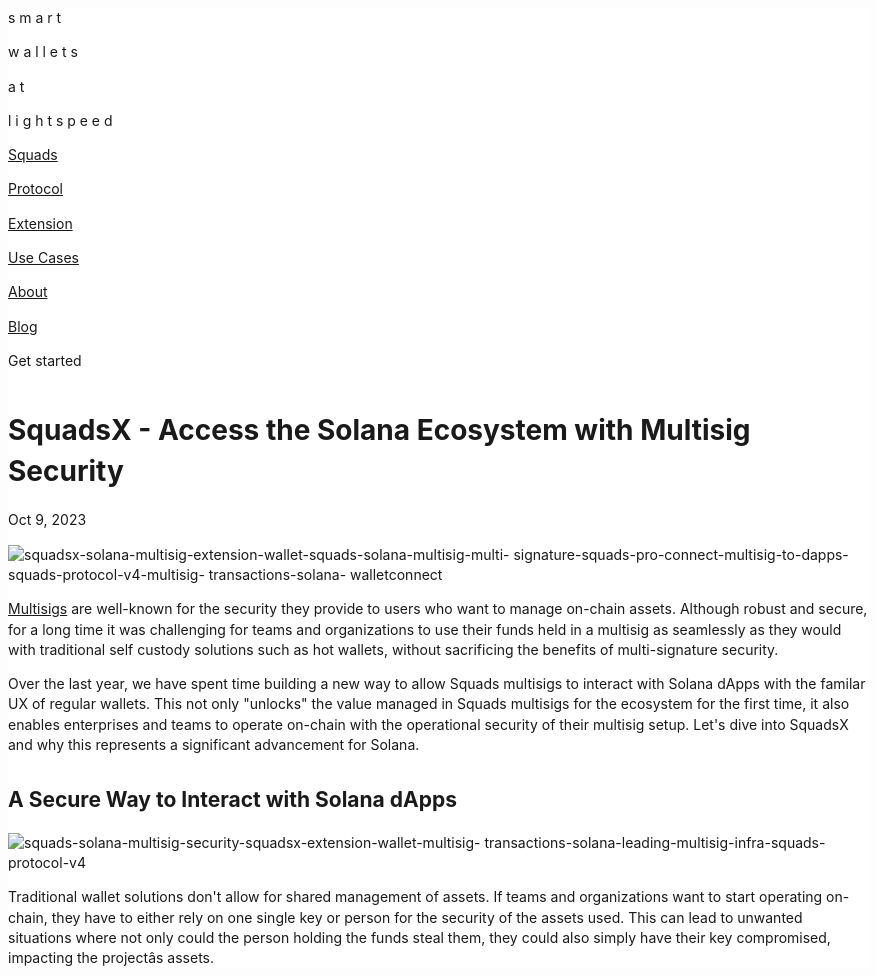 s m a r t

w a l l e t s

a t

l i g h t s p e e d

[Squads](../)

[Protocol](../protocol)

[Extension](../extension)

[Use Cases](../use-cases)

[About](https://www.sqds.io/)

[Blog](../blog)

[](../)

Get started

# SquadsX - Access the Solana Ecosystem with Multisig Security

Oct 9, 2023

![squadsx-solana-multisig-extension-wallet-squads-solana-multisig-multi-
signature-squads-pro-connect-multisig-to-dapps-squads-protocol-v4-multisig-
transactions-solana-
walletconnect](https://framerusercontent.com/images/BSiI7vGsYKdP4zpXCHRRrAICuE.png)

[Multisigs](https://squads.so/blog/what-are-multisig-wallets) are well-known
for the security they provide to users who want to manage on-chain assets.
Although robust and secure, for a long time it was challenging for teams and
organizations to use their funds held in a multisig as seamlessly as they
would with traditional self custody solutions such as hot wallets, without
sacrificing the benefits of multi-signature security.

Over the last year, we have spent time building a new way to allow Squads
multisigs to interact with Solana dApps with the familar UX of regular
wallets. This not only "unlocks" the value managed in Squads multisigs for the
ecosystem for the first time, it also enables enterprises and teams to operate
on-chain with the operational security of their multisig setup. Let's dive
into SquadsX and why this represents a significant advancement for Solana.

## A Secure Way to Interact with Solana dApps

![squads-solana-multisig-security-squadsx-extension-wallet-multisig-
transactions-solana-leading-multisig-infra-squads-
protocol-v4](https://framerusercontent.com/images/lFqeAJvduhJWduDPO7FnkxTOkI.png)

Traditional wallet solutions don't allow for shared management of assets. If
teams and organizations want to start operating on-chain, they have to either
rely on one single key or person for the security of the assets used. This can
lead to unwanted situations where not only could the person holding the funds
steal them, they could also simply have their key compromised, impacting the
projectâs assets.
